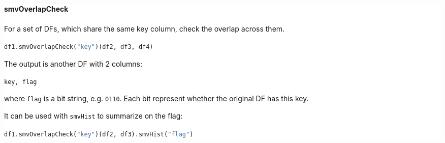 #### smvOverlapCheck
For a set of DFs, which share the same key column, check the overlap across them.

```python
df1.smvOverlapCheck("key")(df2, df3, df4)
```

The output is another DF with 2 columns:
```
key, flag
```
where `flag` is a bit string, e.g. `0110`. Each bit represent whether the original DF has
this key.

It can be used with `smvHist` to summarize on the flag:

```python
df1.smvOverlapCheck("key")(df2, df3).smvHist("flag")
```
